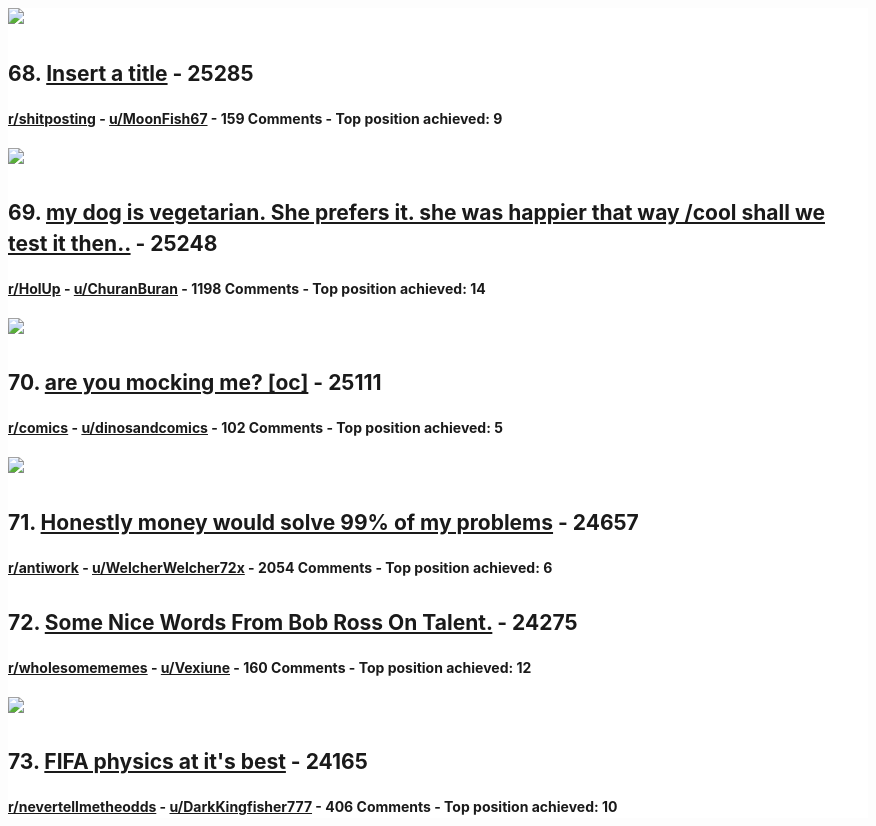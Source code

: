 <a href="https://www.businessinsider.com/ex-fox-news-editor-slams-network-for-stoking-paranoia-and-hatred-2022-8?utm_source=reddit.com"><img src="https://b.thumbs.redditmedia.com/7b3qK-w4baFDQ-IW_wLh_7GojJ5WIzFeCiI-00mbokU.jpg"></img></a>

## 68. [Insert a title](http://reddit.com/r/shitposting/comments/wv5243/insert_a_title/) - 25285
#### [r/shitposting](http://reddit.com/r/shitposting) - [u/MoonFish67](http://reddit.com/u/MoonFish67) - 159 Comments - Top position achieved: 9

<a href="https://v.redd.it/wwm0hjs3xbj91"><img src="https://b.thumbs.redditmedia.com/AEOhD0Ta9jWTmTiodlu4WBtm075TLm9FWCnuuKVOATQ.jpg"></img></a>

## 69. [my dog is vegetarian. She prefers it. she was happier that way /cool shall we test it then..](http://reddit.com/r/HolUp/comments/wuyt64/my_dog_is_vegetarian_she_prefers_it_she_was/) - 25248
#### [r/HolUp](http://reddit.com/r/HolUp) - [u/ChuranBuran](http://reddit.com/u/ChuranBuran) - 1198 Comments - Top position achieved: 14

<a href="https://v.redd.it/7ekmjkwroaj91"><img src="https://b.thumbs.redditmedia.com/4aqZFYylPA-9zRIVAFh2qqpnPvNBmXue-wF8mleMwsM.jpg"></img></a>

## 70. [are you mocking me? [oc]](http://reddit.com/r/comics/comments/wugy3d/are_you_mocking_me_oc/) - 25111
#### [r/comics](http://reddit.com/r/comics) - [u/dinosandcomics](http://reddit.com/u/dinosandcomics) - 102 Comments - Top position achieved: 5

<a href="https://i.redd.it/zvchbxr9a6j91.jpg"><img src="https://b.thumbs.redditmedia.com/NjYLprVQGja7Smfm4_beHcLWhci4Dk7rXxaPC61lPjs.jpg"></img></a>

## 71. [Honestly money would solve 99% of my problems](http://reddit.com/r/antiwork/comments/wura6o/honestly_money_would_solve_99_of_my_problems/) - 24657
#### [r/antiwork](http://reddit.com/r/antiwork) - [u/WelcherWelcher72x](http://reddit.com/u/WelcherWelcher72x) - 2054 Comments - Top position achieved: 6

## 72. [Some Nice Words From Bob Ross On Talent.](http://reddit.com/r/wholesomememes/comments/wufloy/some_nice_words_from_bob_ross_on_talent/) - 24275
#### [r/wholesomememes](http://reddit.com/r/wholesomememes) - [u/Vexiune](http://reddit.com/u/Vexiune) - 160 Comments - Top position achieved: 12

<a href="https://i.redd.it/cf5tlk2vy5j91.gif"><img src="https://b.thumbs.redditmedia.com/DUavVKvX6yHPMlMTZnfBk-aE7CuG4hKrcwqvoy0IoCk.jpg"></img></a>

## 73. [FIFA physics at it's best](http://reddit.com/r/nevertellmetheodds/comments/wux68i/fifa_physics_at_its_best/) - 24165
#### [r/nevertellmetheodds](http://reddit.com/r/nevertellmetheodds) - [u/DarkKingfisher777](http://reddit.com/u/DarkKingfisher777) - 406 Comments - Top position achieved: 10
